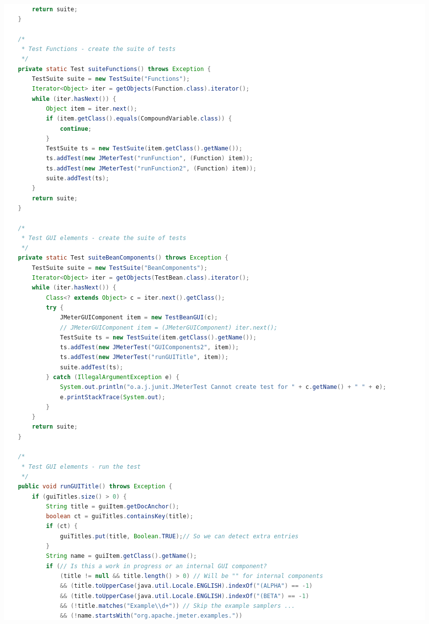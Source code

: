 ```java
        return suite;
    }

    /*
     * Test Functions - create the suite of tests
     */
    private static Test suiteFunctions() throws Exception {
        TestSuite suite = new TestSuite("Functions");
        Iterator<Object> iter = getObjects(Function.class).iterator();
        while (iter.hasNext()) {
            Object item = iter.next();
            if (item.getClass().equals(CompoundVariable.class)) {
                continue;
            }
            TestSuite ts = new TestSuite(item.getClass().getName());
            ts.addTest(new JMeterTest("runFunction", (Function) item));
            ts.addTest(new JMeterTest("runFunction2", (Function) item));
            suite.addTest(ts);
        }
        return suite;
    }

	/*
     * Test GUI elements - create the suite of tests
     */
    private static Test suiteBeanComponents() throws Exception {
        TestSuite suite = new TestSuite("BeanComponents");
        Iterator<Object> iter = getObjects(TestBean.class).iterator();
        while (iter.hasNext()) {
            Class<? extends Object> c = iter.next().getClass();
            try {
                JMeterGUIComponent item = new TestBeanGUI(c);
                // JMeterGUIComponent item = (JMeterGUIComponent) iter.next();
                TestSuite ts = new TestSuite(item.getClass().getName());
                ts.addTest(new JMeterTest("GUIComponents2", item));
                ts.addTest(new JMeterTest("runGUITitle", item));
                suite.addTest(ts);
            } catch (IllegalArgumentException e) {
                System.out.println("o.a.j.junit.JMeterTest Cannot create test for " + c.getName() + " " + e);
                e.printStackTrace(System.out);
            }
        }
        return suite;
    }

    /*
     * Test GUI elements - run the test
     */
    public void runGUITitle() throws Exception {
        if (guiTitles.size() > 0) {
            String title = guiItem.getDocAnchor();
            boolean ct = guiTitles.containsKey(title);
            if (ct) {
                guiTitles.put(title, Boolean.TRUE);// So we can detect extra entries
            }
            String name = guiItem.getClass().getName();
            if (// Is this a work in progress or an internal GUI component?
                (title != null && title.length() > 0) // Will be "" for internal components
                && (title.toUpperCase(java.util.Locale.ENGLISH).indexOf("(ALPHA") == -1) 
                && (title.toUpperCase(java.util.Locale.ENGLISH).indexOf("(BETA") == -1)
                && (!title.matches("Example\\d+")) // Skip the example samplers ...
                && (!name.startsWith("org.apache.jmeter.examples."))
```